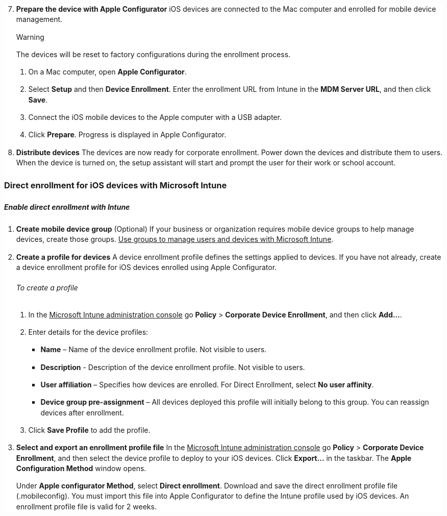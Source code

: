 7. **Prepare the device with Apple Configurator**
   iOS devices are connected to the Mac computer and enrolled for mobile device management.

   > [!WARNING]
   > The devices will be reset to factory configurations during the enrollment process.

   1. On a Mac computer, open **Apple Configurator**.

   2. Select **Setup** and then **Device Enrollment**. Enter the enrollment URL from Intune in the **MDM Server URL**, and then click **Save**.

   3. Connect the iOS mobile devices to the Apple computer with a USB adapter.

   4. Click **Prepare**. Progress is displayed in Apple Configurator.

8. **Distribute devices**
   The devices are now ready for corporate enrollment. Power down the devices and distribute them to users. When the device is turned on, the setup assistant will start and prompt the user for their work or school account.

### <a name="BKMK_DE"></a>Direct enrollment for iOS devices with Microsoft Intune

##### Enable direct enrollment with Intune

1. **Create mobile device group** (Optional) 
   If your business or organization requires mobile device groups to help manage devices, create those groups. [Use groups to manage users and devices with Microsoft Intune](../Topic/Use_groups_to_manage_users_and_devices_with_Microsoft_Intune.md).

2. **Create a profile for devices**
   A device enrollment profile defines the settings applied to devices. If you have not already, create a device enrollment profile for iOS devices enrolled using Apple Configurator.

   ###### To create a profile

   1. In the [Microsoft Intune administration console](http://manage.microsoft.com) go **Policy** &gt; **Corporate Device Enrollment**, and then click **Add…**.

   2. Enter details for the device profiles:

      - **Name** – Name of the device enrollment profile. Not visible to users.

      - **Description** - Description of the device enrollment profile. Not visible to users.

      - **User affiliation** – Specifies how devices are enrolled. For Direct Enrollment, select **No user affinity**.

      - **Device group pre-assignment** – All devices deployed this profile will initially belong to this group. You can reassign devices after enrollment.

   3. Click **Save Profile** to add the profile.

3. **Select and export an enrollment profile file**
   In the [Microsoft Intune administration console](http://manage.microsoft.com) go **Policy** &gt; **Corporate Device Enrollment**, and then select the device profile to deploy to your iOS devices. Click **Export…** in the taskbar. The **Apple Configuration Method** window opens.

   Under **Apple configurator Method**, select **Direct enrollment**. Download and save the direct enrollment profile file (.mobileconfig). You must import this file into Apple Configurator to define the Intune profile used by iOS devices. An enrollment profile file is valid for 2 weeks.
